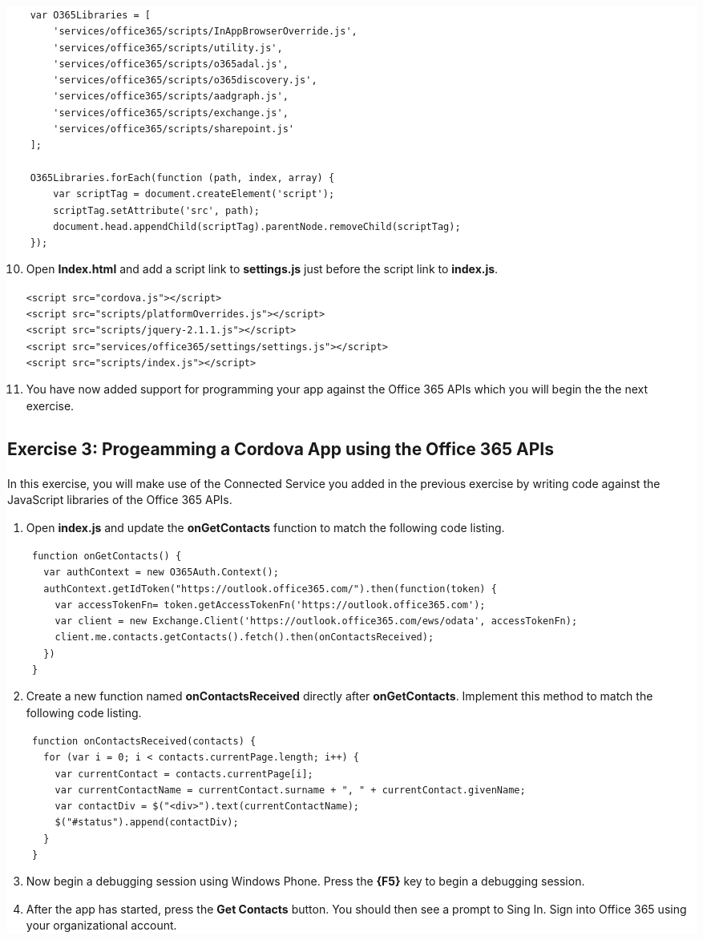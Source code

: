 		var O365Libraries = [
		    'services/office365/scripts/InAppBrowserOverride.js',
		    'services/office365/scripts/utility.js',
		    'services/office365/scripts/o365adal.js',
		    'services/office365/scripts/o365discovery.js',
		    'services/office365/scripts/aadgraph.js',
		    'services/office365/scripts/exchange.js',
		    'services/office365/scripts/sharepoint.js'
		];
		
		O365Libraries.forEach(function (path, index, array) {
		    var scriptTag = document.createElement('script');
		    scriptTag.setAttribute('src', path);
		    document.head.appendChild(scriptTag).parentNode.removeChild(scriptTag);
		});


10. Open **Index.html** and add a script link to **settings.js** just before the script link to **index.js**.
		
		<script src="cordova.js"></script>
		<script src="scripts/platformOverrides.js"></script>
		<script src="scripts/jquery-2.1.1.js"></script>
		<script src="services/office365/settings/settings.js"></script>
		<script src="scripts/index.js"></script>
11. You have now added support for programming your app against the Office 365 APIs which you will begin the the next exercise.

## Exercise 3: Progeamming a Cordova App using the Office 365 APIs
In this exercise, you will make use of the Connected Service you added in the previous exercise by writing code against the JavaScript libraries of the Office 365 APIs.

1. Open **index.js** and update the **onGetContacts** function to match the following code listing.
		
		function onGetContacts() {
		  var authContext = new O365Auth.Context();
		  authContext.getIdToken("https://outlook.office365.com/").then(function(token) {
		    var accessTokenFn= token.getAccessTokenFn('https://outlook.office365.com');
		    var client = new Exchange.Client('https://outlook.office365.com/ews/odata', accessTokenFn);
		    client.me.contacts.getContacts().fetch().then(onContactsReceived);
		  })
		}
2. Create a new function named **onContactsReceived** directly after **onGetContacts**. Implement this method to match the following code listing.
		
		function onContactsReceived(contacts) {
		  for (var i = 0; i < contacts.currentPage.length; i++) {
		    var currentContact = contacts.currentPage[i];
		    var currentContactName = currentContact.surname + ", " + currentContact.givenName;
		    var contactDiv = $("<div>").text(currentContactName);
		    $("#status").append(contactDiv);
		  }
		}
3. Now begin a debugging session using Windows Phone. Press the **{F5}** key to begin a debugging session.
4. After the app has started, press the **Get Contacts** button. You should then see a prompt to Sing In. Sign into Office 365 using your organizational account.    